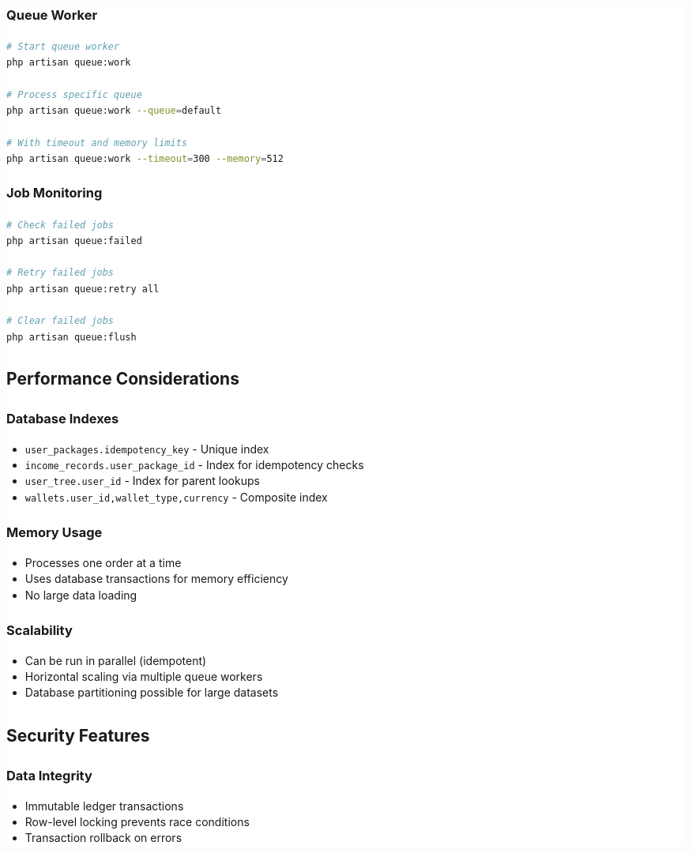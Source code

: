### Queue Worker
```bash
# Start queue worker
php artisan queue:work

# Process specific queue
php artisan queue:work --queue=default

# With timeout and memory limits
php artisan queue:work --timeout=300 --memory=512
```

### Job Monitoring
```bash
# Check failed jobs
php artisan queue:failed

# Retry failed jobs
php artisan queue:retry all

# Clear failed jobs
php artisan queue:flush
```

## Performance Considerations

### Database Indexes
- `user_packages.idempotency_key` - Unique index
- `income_records.user_package_id` - Index for idempotency checks
- `user_tree.user_id` - Index for parent lookups
- `wallets.user_id,wallet_type,currency` - Composite index

### Memory Usage
- Processes one order at a time
- Uses database transactions for memory efficiency
- No large data loading

### Scalability
- Can be run in parallel (idempotent)
- Horizontal scaling via multiple queue workers
- Database partitioning possible for large datasets

## Security Features

### Data Integrity
- Immutable ledger transactions
- Row-level locking prevents race conditions
- Transaction rollback on errors
